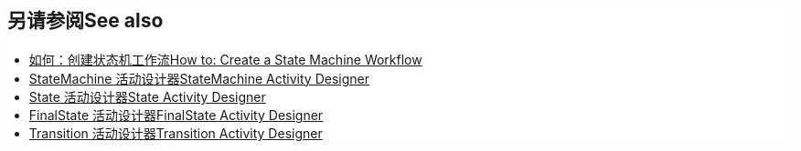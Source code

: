## <a name="see-also"></a><span data-ttu-id="2950e-197">另请参阅</span><span class="sxs-lookup"><span data-stu-id="2950e-197">See also</span></span>

- [<span data-ttu-id="2950e-198">如何：创建状态机工作流</span><span class="sxs-lookup"><span data-stu-id="2950e-198">How to: Create a State Machine Workflow</span></span>](how-to-create-a-state-machine-workflow.md)
- [<span data-ttu-id="2950e-199">StateMachine 活动设计器</span><span class="sxs-lookup"><span data-stu-id="2950e-199">StateMachine Activity Designer</span></span>](/visualstudio/workflow-designer/statemachine-activity-designer)
- [<span data-ttu-id="2950e-200">State 活动设计器</span><span class="sxs-lookup"><span data-stu-id="2950e-200">State Activity Designer</span></span>](/visualstudio/workflow-designer/state-activity-designer)
- [<span data-ttu-id="2950e-201">FinalState 活动设计器</span><span class="sxs-lookup"><span data-stu-id="2950e-201">FinalState Activity Designer</span></span>](/visualstudio/workflow-designer/finalstate-activity-designer)
- [<span data-ttu-id="2950e-202">Transition 活动设计器</span><span class="sxs-lookup"><span data-stu-id="2950e-202">Transition Activity Designer</span></span>](/visualstudio/workflow-designer/transition-activity-designer)

